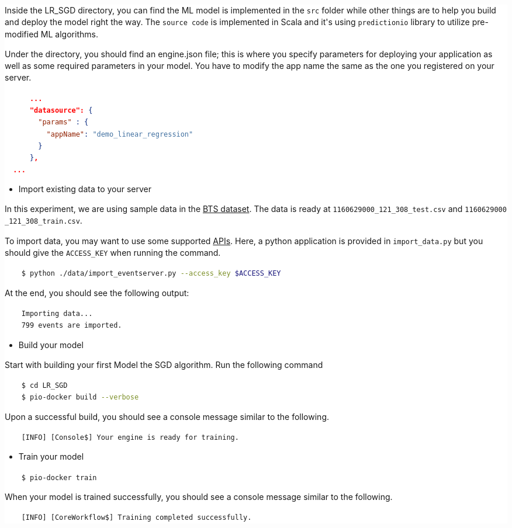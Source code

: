 Inside the LR_SGD directory, you can find the ML model is implemented in the `src` folder while other things are to help you build and deploy the model right the way.
The `source code` is implemented in Scala and it's using `predictionio` library to utilize pre-modified ML algorithms.

Under the directory, you should find an engine.json file; this is where you specify parameters for deploying your application as well as some required parameters in your model. You have to modify the app name the same as the one you registered on your server.

```json
      ...
      "datasource": {
        "params" : {
          "appName": "demo_linear_regression"
        }
      },
  ...
```
- Import existing data to your server

In this experiment, we are using sample data in the [BTS dataset](https://version.aalto.fi/gitlab/bigdataplatforms/cs-e4640/-/tree/master/data%2Fbts). The data is ready at `1160629000_121_308_test.csv` and `1160629000_121_308_train.csv`.

To import data, you may want to use some supported [APIs](http://predictionio.apache.org/datacollection/eventapi/). Here, a python application is provided in `import_data.py` but you should give the `ACCESS_KEY` when running the command.

```bash
    $ python ./data/import_eventserver.py --access_key $ACCESS_KEY
```
At the end, you should see the following output:

```
    Importing data...
    799 events are imported.
```

- Build your model

Start with building your first Model the SGD algorithm. Run the following command
```bash
    $ cd LR_SGD
    $ pio-docker build --verbose
```

Upon a successful build, you should see a console message similar to the following.
```
    [INFO] [Console$] Your engine is ready for training.
```

- Train your model
```bash
    $ pio-docker train
```
When your model is trained successfully, you should see a console message similar to the following.

```
    [INFO] [CoreWorkflow$] Training completed successfully.
```
